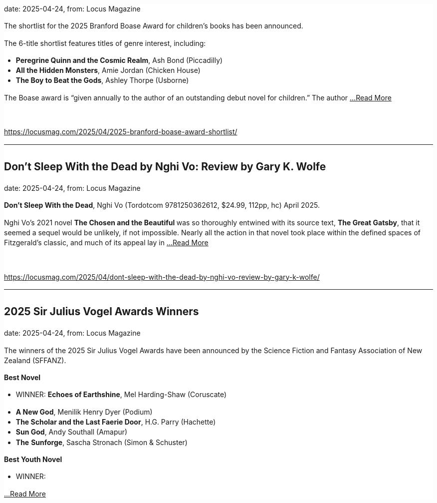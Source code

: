 date: 2025-04-24, from: Locus Magazine

<p>The shortlist for the 2025 Branford Boase Award for children&#8217;s books has been announced.</p>
<p>The 6-title shortlist features titles of genre interest, including:</p>
<div class="mynomorebulletlist">
<ul>
<li><strong>Peregrine Quinn and the Cosmic Realm</strong>, Ash Bond (Piccadilly)</li>
<li><strong>All the Hidden Monsters</strong>, Amie Jordan (Chicken House)</li>
<li><strong>The Boy to Beat the Gods</strong>, Ashley Thorpe (Usborne)</li>
</ul>
</div>
<p>The Boase award is &#8220;given annually to the author of an outstanding debut novel for children.&#8221; The author  <a href="https://locusmag.com/2025/04/2025-branford-boase-award-shortlist/" class="read-more">...Read More </a></p> 

<br> 

<https://locusmag.com/2025/04/2025-branford-boase-award-shortlist/>

---

## Don’t Sleep With the Dead by Nghi Vo: Review by Gary K. Wolfe

date: 2025-04-24, from: Locus Magazine

<p><strong>Don’t Sleep With the Dead</strong>, Nghi Vo (Tordot­com 9781250362612, $24.99, 112pp, hc) April 2025.</p>
<p>Nghi Vo’s 2021 novel <strong>The Chosen and the Beau­tiful </strong>was so thoroughly entwined with its source text, <strong>The Great Gatsby</strong>, that it seemed a sequel would be unlikely, if not impossible. Nearly all the action in that novel took place within the defined spaces of Fitzgerald’s classic, and much of its ap­peal lay in  <a href="https://locusmag.com/2025/04/dont-sleep-with-the-dead-by-nghi-vo-review-by-gary-k-wolfe/" class="read-more">...Read More </a></p> 

<br> 

<https://locusmag.com/2025/04/dont-sleep-with-the-dead-by-nghi-vo-review-by-gary-k-wolfe/>

---

## 2025 Sir Julius Vogel Awards Winners

date: 2025-04-24, from: Locus Magazine

<p>The winners of the 2025 Sir Julius Vogel Awards have been announced by the Science Fiction and Fantasy Association of New Zealand (SFFANZ).</p>
<div class="mynomorebulletlist">
<p><strong>Best Novel</strong></p>
<ul>
<li>WINNER: <strong>Echoes of Earthshine</strong>, Mel Harding-Shaw (Coruscate)</li>
</ul>
</div>
<div class="mynomorebulletlist">
<ul>
<li><strong>A New God</strong>, Menilik Henry Dyer (Podium)</li>
<li><strong>The Scholar and the Last Faerie Door</strong>, H.G. Parry (Hachette)</li>
<li><strong>Sun God</strong>, Andy Southall (Amapur)</li>
<li><strong>The</strong> <strong>Sunforge</strong>, Sascha Stronach (Simon &#38; Schuster)</li>
</ul>
<p><strong>Best Youth Novel</strong></p>
<div class="mynomorebulletlist">
<ul>
<li>WINNER: </li></ul></div></div> <a href="https://locusmag.com/2025/04/2025-sir-julius-vogel-awards-winners/" class="read-more">...Read More </a> 
